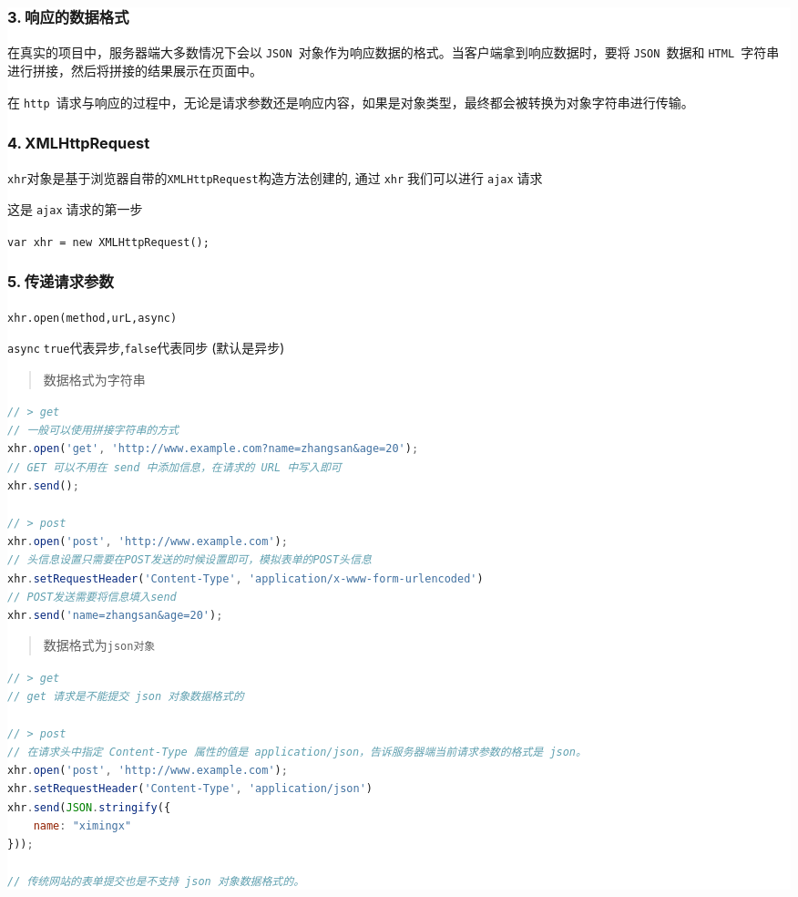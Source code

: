### 3. 响应的数据格式

在真实的项目中，服务器端大多数情况下会以 `JSON `对象作为响应数据的格式。当客户端拿到响应数据时，要将 `JSON `数据和 `HTML `字符串进行拼接，然后将拼接的结果展示在页面中。

在 `http `请求与响应的过程中，无论是请求参数还是响应内容，如果是对象类型，最终都会被转换为对象字符串进行传输。

### 4. XMLHttpRequest

`xhr`对象是基于浏览器自带的`XMLHttpRequest`构造方法创建的, 通过 `xhr` 我们可以进行 `ajax` 请求

这是 `ajax` 请求的第一步

```JS
var xhr = new XMLHttpRequest();
```

### 5. 传递请求参数

`xhr.open(method,urL,async)`

`async` `true`代表异步,`false`代表同步 (默认是异步)

>数据格式为字符串

```js
// > get
// 一般可以使用拼接字符串的方式
xhr.open('get', 'http://www.example.com?name=zhangsan&age=20');
// GET 可以不用在 send 中添加信息，在请求的 URL 中写入即可
xhr.send();

// > post 
xhr.open('post', 'http://www.example.com');
// 头信息设置只需要在POST发送的时候设置即可，模拟表单的POST头信息
xhr.setRequestHeader('Content-Type', 'application/x-www-form-urlencoded') 
// POST发送需要将信息填入send
xhr.send('name=zhangsan&age=20');
```

>数据格式为`json对象`

```js
// > get
// get 请求是不能提交 json 对象数据格式的

// > post 
// 在请求头中指定 Content-Type 属性的值是 application/json，告诉服务器端当前请求参数的格式是 json。
xhr.open('post', 'http://www.example.com');
xhr.setRequestHeader('Content-Type', 'application/json') 
xhr.send(JSON.stringify({
    name: "ximingx"
}));

// 传统网站的表单提交也是不支持 json 对象数据格式的。
```
